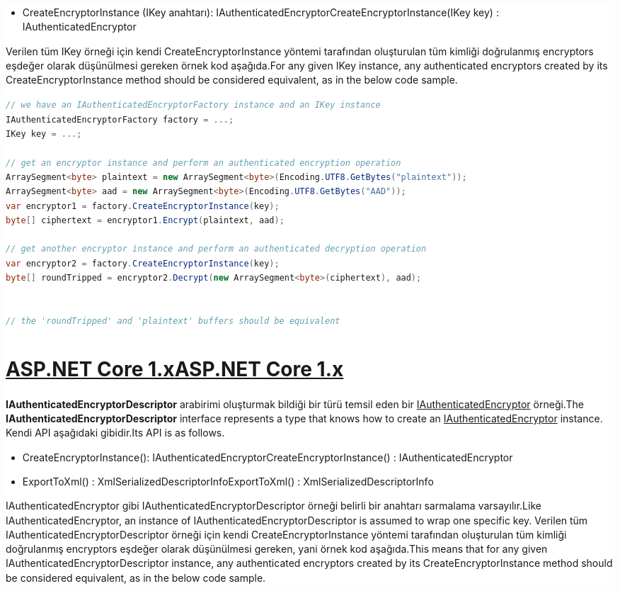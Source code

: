 * <span data-ttu-id="0e67b-122">CreateEncryptorInstance (IKey anahtarı): IAuthenticatedEncryptor</span><span class="sxs-lookup"><span data-stu-id="0e67b-122">CreateEncryptorInstance(IKey key) : IAuthenticatedEncryptor</span></span>

<span data-ttu-id="0e67b-123">Verilen tüm IKey örneği için kendi CreateEncryptorInstance yöntemi tarafından oluşturulan tüm kimliği doğrulanmış encryptors eşdeğer olarak düşünülmesi gereken örnek kod aşağıda.</span><span class="sxs-lookup"><span data-stu-id="0e67b-123">For any given IKey instance, any authenticated encryptors created by its CreateEncryptorInstance method should be considered equivalent, as in the below code sample.</span></span>

```csharp
// we have an IAuthenticatedEncryptorFactory instance and an IKey instance
IAuthenticatedEncryptorFactory factory = ...;
IKey key = ...;

// get an encryptor instance and perform an authenticated encryption operation
ArraySegment<byte> plaintext = new ArraySegment<byte>(Encoding.UTF8.GetBytes("plaintext"));
ArraySegment<byte> aad = new ArraySegment<byte>(Encoding.UTF8.GetBytes("AAD"));
var encryptor1 = factory.CreateEncryptorInstance(key);
byte[] ciphertext = encryptor1.Encrypt(plaintext, aad);

// get another encryptor instance and perform an authenticated decryption operation
var encryptor2 = factory.CreateEncryptorInstance(key);
byte[] roundTripped = encryptor2.Decrypt(new ArraySegment<byte>(ciphertext), aad);


// the 'roundTripped' and 'plaintext' buffers should be equivalent
```

# <a name="aspnet-core-1xtabaspnetcore1x"></a>[<span data-ttu-id="0e67b-124">ASP.NET Core 1.x</span><span class="sxs-lookup"><span data-stu-id="0e67b-124">ASP.NET Core 1.x</span></span>](#tab/aspnetcore1x)

<span data-ttu-id="0e67b-125">**IAuthenticatedEncryptorDescriptor** arabirimi oluşturmak bildiği bir türü temsil eden bir [IAuthenticatedEncryptor](xref:security/data-protection/extensibility/core-crypto#data-protection-extensibility-core-crypto-iauthenticatedencryptor) örneği.</span><span class="sxs-lookup"><span data-stu-id="0e67b-125">The **IAuthenticatedEncryptorDescriptor** interface represents a type that knows how to create an [IAuthenticatedEncryptor](xref:security/data-protection/extensibility/core-crypto#data-protection-extensibility-core-crypto-iauthenticatedencryptor) instance.</span></span> <span data-ttu-id="0e67b-126">Kendi API aşağıdaki gibidir.</span><span class="sxs-lookup"><span data-stu-id="0e67b-126">Its API is as follows.</span></span>

* <span data-ttu-id="0e67b-127">CreateEncryptorInstance(): IAuthenticatedEncryptor</span><span class="sxs-lookup"><span data-stu-id="0e67b-127">CreateEncryptorInstance() : IAuthenticatedEncryptor</span></span>

* <span data-ttu-id="0e67b-128">ExportToXml() : XmlSerializedDescriptorInfo</span><span class="sxs-lookup"><span data-stu-id="0e67b-128">ExportToXml() : XmlSerializedDescriptorInfo</span></span>

<span data-ttu-id="0e67b-129">IAuthenticatedEncryptor gibi IAuthenticatedEncryptorDescriptor örneği belirli bir anahtarı sarmalama varsayılır.</span><span class="sxs-lookup"><span data-stu-id="0e67b-129">Like IAuthenticatedEncryptor, an instance of IAuthenticatedEncryptorDescriptor is assumed to wrap one specific key.</span></span> <span data-ttu-id="0e67b-130">Verilen tüm IAuthenticatedEncryptorDescriptor örneği için kendi CreateEncryptorInstance yöntemi tarafından oluşturulan tüm kimliği doğrulanmış encryptors eşdeğer olarak düşünülmesi gereken, yani örnek kod aşağıda.</span><span class="sxs-lookup"><span data-stu-id="0e67b-130">This means that for any given IAuthenticatedEncryptorDescriptor instance, any authenticated encryptors created by its CreateEncryptorInstance method should be considered equivalent, as in the below code sample.</span></span>
